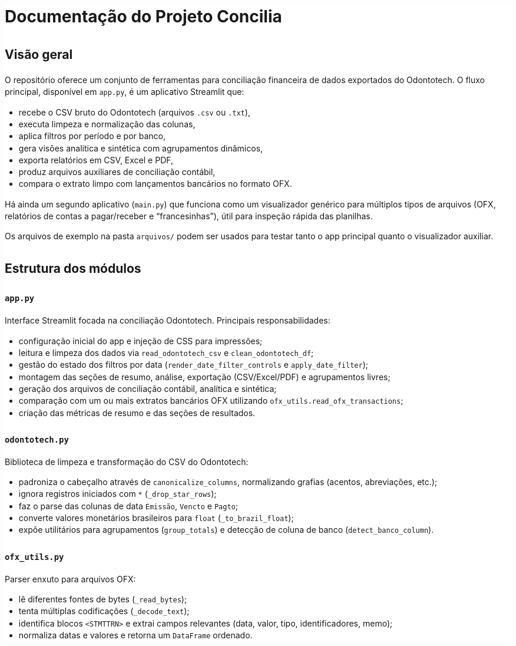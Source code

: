 # Documentação do Projeto Concilia

## Visão geral
O repositório oferece um conjunto de ferramentas para conciliação financeira de dados exportados do Odontotech. O fluxo principal, disponível em `app.py`, é um aplicativo Streamlit que:
- recebe o CSV bruto do Odontotech (arquivos `.csv` ou `.txt`),
- executa limpeza e normalização das colunas,
- aplica filtros por período e por banco,
- gera visões analítica e sintética com agrupamentos dinâmicos,
- exporta relatórios em CSV, Excel e PDF,
- produz arquivos auxiliares de conciliação contábil,
- compara o extrato limpo com lançamentos bancários no formato OFX.

Há ainda um segundo aplicativo (`main.py`) que funciona como um visualizador genérico para múltiplos tipos de arquivos (OFX, relatórios de contas a pagar/receber e “francesinhas”), útil para inspeção rápida das planilhas.

Os arquivos de exemplo na pasta `arquivos/` podem ser usados para testar tanto o app principal quanto o visualizador auxiliar.

## Estrutura dos módulos

### `app.py`
Interface Streamlit focada na conciliação Odontotech. Principais responsabilidades:
- configuração inicial do app e injeção de CSS para impressões;
- leitura e limpeza dos dados via `read_odontotech_csv` e `clean_odontotech_df`;
- gestão do estado dos filtros por data (`render_date_filter_controls` e `apply_date_filter`);
- montagem das seções de resumo, análise, exportação (CSV/Excel/PDF) e agrupamentos livres;
- geração dos arquivos de conciliação contábil, analítica e sintética;
- comparação com um ou mais extratos bancários OFX utilizando `ofx_utils.read_ofx_transactions`;
- criação das métricas de resumo e das seções de resultados.

### `odontotech.py`
Biblioteca de limpeza e transformação do CSV do Odontotech:
- padroniza o cabeçalho através de `canonicalize_columns`, normalizando grafias (acentos, abreviações, etc.);
- ignora registros iniciados com `*` (`_drop_star_rows`);
- faz o parse das colunas de data `Emissão`, `Vencto` e `Pagto`;
- converte valores monetários brasileiros para `float` (`_to_brazil_float`);
- expõe utilitários para agrupamentos (`group_totals`) e detecção de coluna de banco (`detect_banco_column`).

### `ofx_utils.py`
Parser enxuto para arquivos OFX:
- lê diferentes fontes de bytes (`_read_bytes`);
- tenta múltiplas codificações (`_decode_text`);
- identifica blocos `<STMTTRN>` e extrai campos relevantes (data, valor, tipo, identificadores, memo);
- normaliza datas e valores e retorna um `DataFrame` ordenado.
